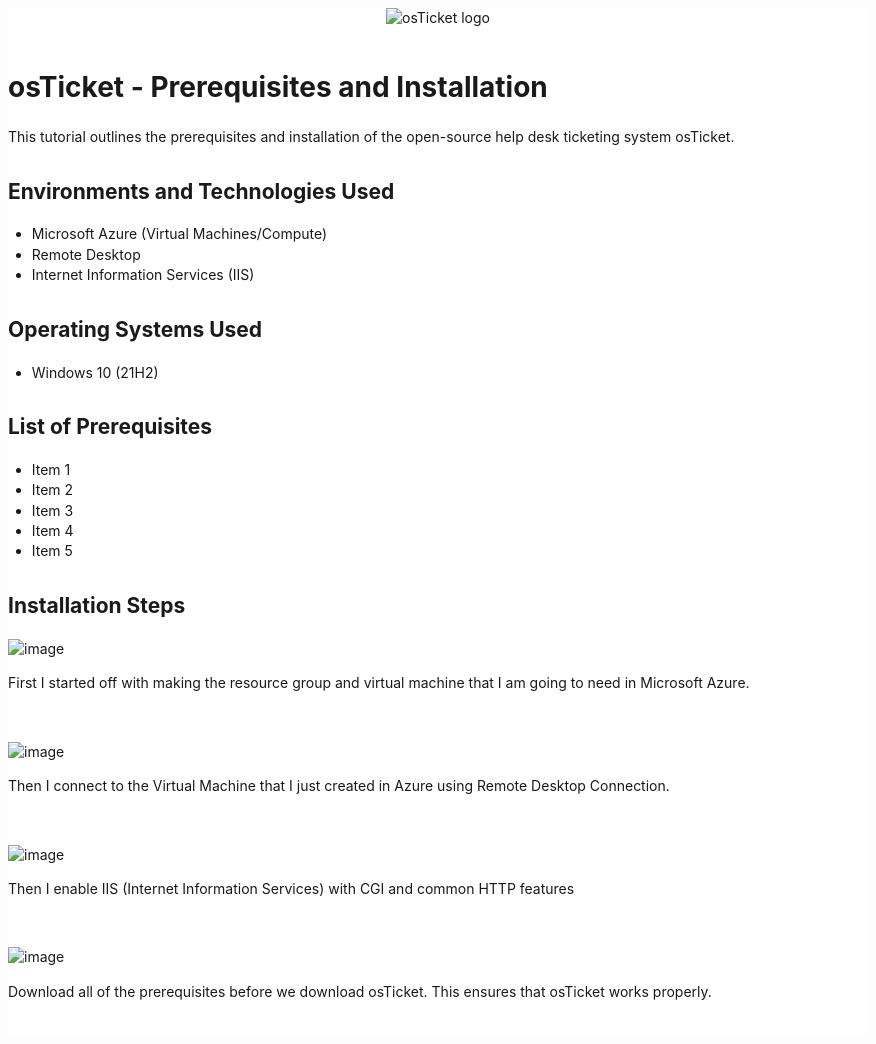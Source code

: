 <p align="center">
<img src="https://i.imgur.com/Clzj7Xs.png" alt="osTicket logo"/>
</p>

<h1>osTicket - Prerequisites and Installation</h1>
This tutorial outlines the prerequisites and installation of the open-source help desk ticketing system osTicket.<br />


<h2>Environments and Technologies Used</h2>

- Microsoft Azure (Virtual Machines/Compute)
- Remote Desktop
- Internet Information Services (IIS)

<h2>Operating Systems Used </h2>

- Windows 10</b> (21H2)

<h2>List of Prerequisites</h2>

- Item 1
- Item 2
- Item 3
- Item 4
- Item 5


<h2>Installation Steps</h2>

<p>
<img width="1128" alt="image" src="https://github.com/tahdriwilkins/osticket-prereqs/assets/141438778/4df66cda-d0df-4f71-88fe-92d327dbc770">
</p>
<p>
First I started off with making the resource group and virtual machine that I am going to need in Microsoft Azure. </p>
<br />

<p>
<img width="305" alt="image" src="https://github.com/tahdriwilkins/osticket-prereqs/assets/141438778/75fde929-7db6-4e3b-9f18-2c1cdfd898e5">
</p>
<p>
Then I connect to the Virtual Machine that I just created in Azure using Remote Desktop Connection.</p>
<br />

<p>
<img width="1149" alt="image" src="https://github.com/tahdriwilkins/osticket-prereqs/assets/141438778/1ab58162-c0d6-4f09-b470-16b188654859">
</p>
<p>
Then I enable IIS (Internet Information Services) with CGI and common HTTP features</p>
<br />

<p>
<img width="845" alt="image" src="https://github.com/tahdriwilkins/osticket-prereqs/assets/141438778/6f5ac913-bfa4-4cc3-9164-13d188aacb74">
</p>
<p>
Download all of the prerequisites before we download osTicket. This ensures that osTicket works properly.</p>
<br />
